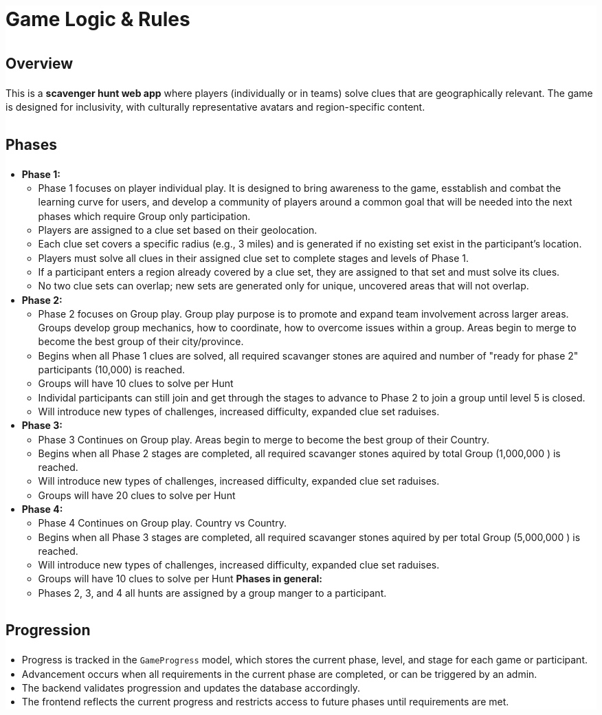 # Game Logic & Rules

## Overview
This is a **scavenger hunt web app** where players (individually or in teams) solve clues that are geographically relevant. The game is designed for inclusivity, with culturally representative avatars and region-specific content.

## Phases
- **Phase 1:**
  - Phase 1 focuses on player individual play. It is designed to bring awareness to the game, esstablish and combat the learning curve for users, and develop a community of players around a common goal that will be needed into the next phases which require Group only participation.
  - Players are assigned to a clue set based on their geolocation.
  - Each clue set covers a specific radius (e.g., 3 miles) and is generated if no existing set exist in the participant’s location.
  - Players must solve all clues in their assigned clue set to complete stages and levels of Phase 1.
  - If a participant enters a region already covered by a clue set, they are assigned to that set and must solve its clues.
  - No two clue sets can overlap; new sets are generated only for unique, uncovered areas that will not overlap.
- **Phase 2:**  
  - Phase 2 focuses on Group play. Group play purpose is to promote and expand team involvement across larger areas. Groups develop group mechanics, how to coordinate, how to overcome issues within a group. Areas begin to merge to become the best group of their city/province.
  - Begins when all Phase 1 clues are solved, all required scavanger stones are aquired and number of "ready for phase 2" participants (10,000) is reached.
  - Groups will have 10 clues to solve per Hunt
  - Individal participants can still join and get through the stages to advance to Phase 2 to join a group until level 5 is closed.
  - Will introduce new types of challenges, increased difficulty, expanded clue set raduises.
- **Phase 3:**  
  - Phase 3 Continues on Group play. Areas begin to merge to become the best group of their Country.
  - Begins when all Phase 2 stages are completed, all required scavanger stones aquired by total Group (1,000,000 ) is reached.
  - Will introduce new types of challenges, increased difficulty, expanded clue set raduises.
   - Groups will have 20 clues to solve per Hunt
- **Phase 4:**  
  - Phase 4 Continues on Group play. Country vs Country.
  - Begins when all Phase 3 stages are completed, all required scavanger stones aquired by per total Group (5,000,000 ) is reached.
  - Will introduce new types of challenges, increased difficulty, expanded clue set raduises.
   - Groups will have 10 clues to solve per Hunt
   **Phases in general:**  
  - Phases 2, 3, and 4 all hunts are assigned by a group manger to a participant.

## Progression
- Progress is tracked in the `GameProgress` model, which stores the current phase, level, and stage for each game or participant.
- Advancement occurs when all requirements in the current phase are completed, or can be triggered by an admin.
- The backend validates progression and updates the database accordingly.
- The frontend reflects the current progress and restricts access to future phases until requirements are met.
